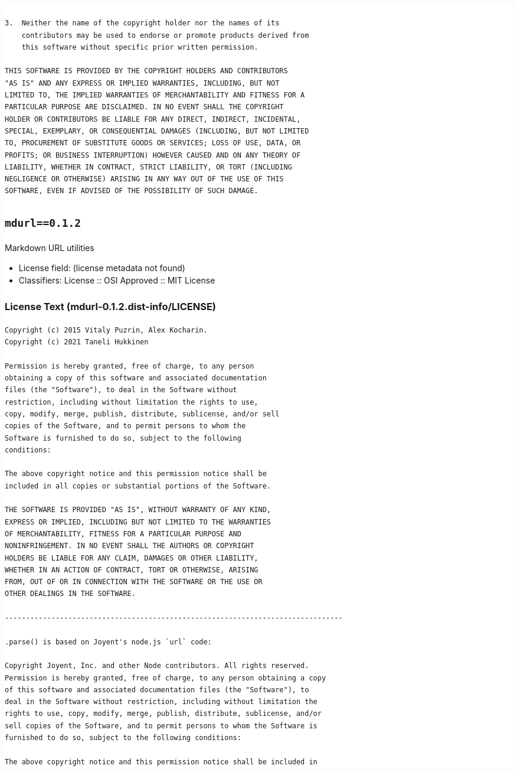 ```text

3.  Neither the name of the copyright holder nor the names of its
    contributors may be used to endorse or promote products derived from
    this software without specific prior written permission.

THIS SOFTWARE IS PROVIDED BY THE COPYRIGHT HOLDERS AND CONTRIBUTORS
"AS IS" AND ANY EXPRESS OR IMPLIED WARRANTIES, INCLUDING, BUT NOT
LIMITED TO, THE IMPLIED WARRANTIES OF MERCHANTABILITY AND FITNESS FOR A
PARTICULAR PURPOSE ARE DISCLAIMED. IN NO EVENT SHALL THE COPYRIGHT
HOLDER OR CONTRIBUTORS BE LIABLE FOR ANY DIRECT, INDIRECT, INCIDENTAL,
SPECIAL, EXEMPLARY, OR CONSEQUENTIAL DAMAGES (INCLUDING, BUT NOT LIMITED
TO, PROCUREMENT OF SUBSTITUTE GOODS OR SERVICES; LOSS OF USE, DATA, OR
PROFITS; OR BUSINESS INTERRUPTION) HOWEVER CAUSED AND ON ANY THEORY OF
LIABILITY, WHETHER IN CONTRACT, STRICT LIABILITY, OR TORT (INCLUDING
NEGLIGENCE OR OTHERWISE) ARISING IN ANY WAY OUT OF THE USE OF THIS
SOFTWARE, EVEN IF ADVISED OF THE POSSIBILITY OF SUCH DAMAGE.
```

## `mdurl==0.1.2`
Markdown URL utilities
- License field: (license metadata not found)
- Classifiers: License :: OSI Approved :: MIT License

### License Text (mdurl-0.1.2.dist-info/LICENSE)

```text
Copyright (c) 2015 Vitaly Puzrin, Alex Kocharin.
Copyright (c) 2021 Taneli Hukkinen

Permission is hereby granted, free of charge, to any person
obtaining a copy of this software and associated documentation
files (the "Software"), to deal in the Software without
restriction, including without limitation the rights to use,
copy, modify, merge, publish, distribute, sublicense, and/or sell
copies of the Software, and to permit persons to whom the
Software is furnished to do so, subject to the following
conditions:

The above copyright notice and this permission notice shall be
included in all copies or substantial portions of the Software.

THE SOFTWARE IS PROVIDED "AS IS", WITHOUT WARRANTY OF ANY KIND,
EXPRESS OR IMPLIED, INCLUDING BUT NOT LIMITED TO THE WARRANTIES
OF MERCHANTABILITY, FITNESS FOR A PARTICULAR PURPOSE AND
NONINFRINGEMENT. IN NO EVENT SHALL THE AUTHORS OR COPYRIGHT
HOLDERS BE LIABLE FOR ANY CLAIM, DAMAGES OR OTHER LIABILITY,
WHETHER IN AN ACTION OF CONTRACT, TORT OR OTHERWISE, ARISING
FROM, OUT OF OR IN CONNECTION WITH THE SOFTWARE OR THE USE OR
OTHER DEALINGS IN THE SOFTWARE.

--------------------------------------------------------------------------------

.parse() is based on Joyent's node.js `url` code:

Copyright Joyent, Inc. and other Node contributors. All rights reserved.
Permission is hereby granted, free of charge, to any person obtaining a copy
of this software and associated documentation files (the "Software"), to
deal in the Software without restriction, including without limitation the
rights to use, copy, modify, merge, publish, distribute, sublicense, and/or
sell copies of the Software, and to permit persons to whom the Software is
furnished to do so, subject to the following conditions:

The above copyright notice and this permission notice shall be included in
```